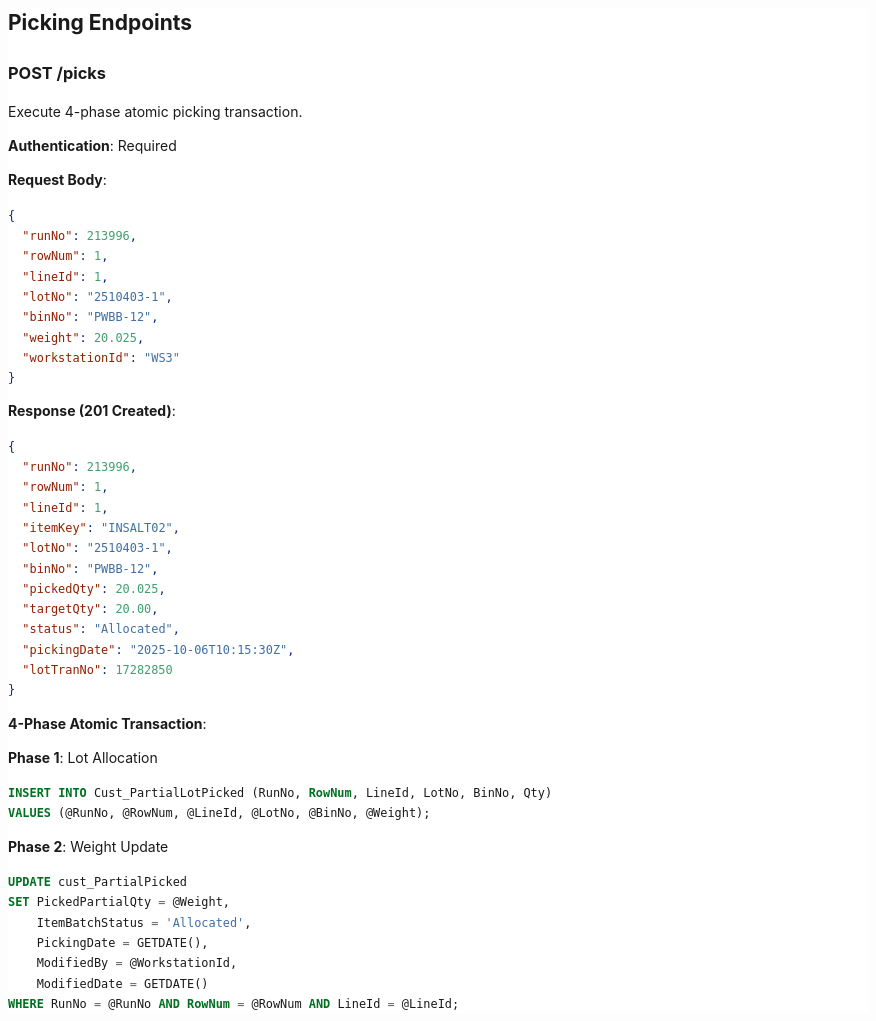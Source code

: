 
## Picking Endpoints

### POST /picks

Execute 4-phase atomic picking transaction.

**Authentication**: Required

**Request Body**:
```json
{
  "runNo": 213996,
  "rowNum": 1,
  "lineId": 1,
  "lotNo": "2510403-1",
  "binNo": "PWBB-12",
  "weight": 20.025,
  "workstationId": "WS3"
}
```

**Response (201 Created)**:
```json
{
  "runNo": 213996,
  "rowNum": 1,
  "lineId": 1,
  "itemKey": "INSALT02",
  "lotNo": "2510403-1",
  "binNo": "PWBB-12",
  "pickedQty": 20.025,
  "targetQty": 20.00,
  "status": "Allocated",
  "pickingDate": "2025-10-06T10:15:30Z",
  "lotTranNo": 17282850
}
```

**4-Phase Atomic Transaction**:

**Phase 1**: Lot Allocation
```sql
INSERT INTO Cust_PartialLotPicked (RunNo, RowNum, LineId, LotNo, BinNo, Qty)
VALUES (@RunNo, @RowNum, @LineId, @LotNo, @BinNo, @Weight);
```

**Phase 2**: Weight Update
```sql
UPDATE cust_PartialPicked
SET PickedPartialQty = @Weight,
    ItemBatchStatus = 'Allocated',
    PickingDate = GETDATE(),
    ModifiedBy = @WorkstationId,
    ModifiedDate = GETDATE()
WHERE RunNo = @RunNo AND RowNum = @RowNum AND LineId = @LineId;
```
